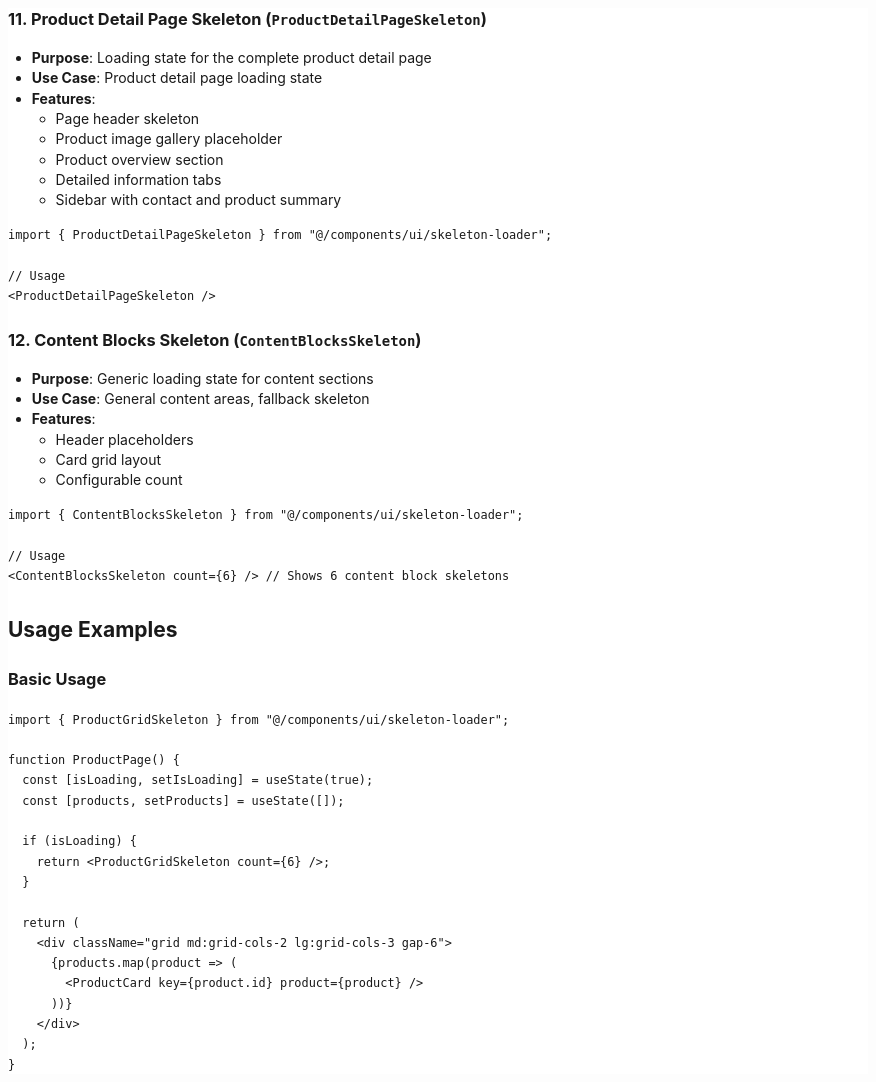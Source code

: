 ### 11. Product Detail Page Skeleton (`ProductDetailPageSkeleton`)
- **Purpose**: Loading state for the complete product detail page
- **Use Case**: Product detail page loading state
- **Features**:
  - Page header skeleton
  - Product image gallery placeholder
  - Product overview section
  - Detailed information tabs
  - Sidebar with contact and product summary

```tsx
import { ProductDetailPageSkeleton } from "@/components/ui/skeleton-loader";

// Usage
<ProductDetailPageSkeleton />
```

### 12. Content Blocks Skeleton (`ContentBlocksSkeleton`)
- **Purpose**: Generic loading state for content sections
- **Use Case**: General content areas, fallback skeleton
- **Features**:
  - Header placeholders
  - Card grid layout
  - Configurable count

```tsx
import { ContentBlocksSkeleton } from "@/components/ui/skeleton-loader";

// Usage
<ContentBlocksSkeleton count={6} /> // Shows 6 content block skeletons
```

## Usage Examples

### Basic Usage
```tsx
import { ProductGridSkeleton } from "@/components/ui/skeleton-loader";

function ProductPage() {
  const [isLoading, setIsLoading] = useState(true);
  const [products, setProducts] = useState([]);

  if (isLoading) {
    return <ProductGridSkeleton count={6} />;
  }

  return (
    <div className="grid md:grid-cols-2 lg:grid-cols-3 gap-6">
      {products.map(product => (
        <ProductCard key={product.id} product={product} />
      ))}
    </div>
  );
}
```
